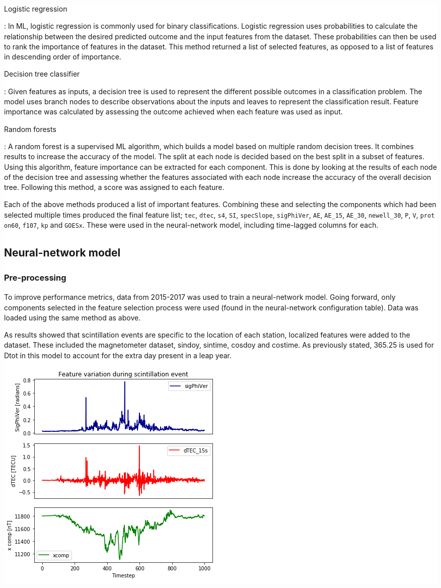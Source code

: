 Logistic regression

: In ML, logistic regression is commonly used for binary classifications. Logistic regression uses probabilities to calculate the relationship between the desired predicted outcome and the input features from the dataset. These probabilities can then be used to rank the importance of features in the dataset. This method returned a list of selected features, as opposed to a list of features in descending order of importance.

Decision tree classifier

: Given features as inputs, a decision tree is used to represent the different possible outcomes in a classification problem. The model uses branch nodes to describe observations about the inputs and leaves to represent the classification result. Feature importance was calculated by assessing the outcome achieved when each feature was used as input.

Random forests

: A random forest is a supervised ML algorithm, which builds a model based on multiple random decision trees. It combines results to increase the accuracy of the model. The split at each node is decided based on the best split in a subset of features. Using this algorithm, feature importance can be extracted for each component. This is done by looking at the results of each node of the decision tree and assessing whether the features associated with each node increase the accuracy of the overall decision tree. Following this method, a score was assigned to each feature.

Each of the above methods produced a list of important features. Combining these and selecting the components which had been selected multiple times produced the final feature list; `tec`, `dtec`, `s4`, `SI`, `specSlope`, `sigPhiVer`, `AE`, `AE_15`, `AE_30`, `newell_30`, `P`, `V`, `proton60`, `f107`, `kp` and `GOESx`. These were used in the neural-network model, including time-lagged columns for each.


## Neural-network model

### Pre-processing

To improve performance metrics, data from 2015-2017 was used to train a neural-network model. Going forward, only components selected in the feature selection process were used (found in the neural-network configuration table). Data was loaded using the same method as above.

As results showed that scintillation events are specific to the location of each station, localized features were added to the dataset. These included the magnetometer dataset, sindoy, sintime, cosdoy and costime. As previously stated, 365.25 is used for Dtot in this model to account for the extra day present in a leap year.

![Figure 5](img/featVariation.png)  